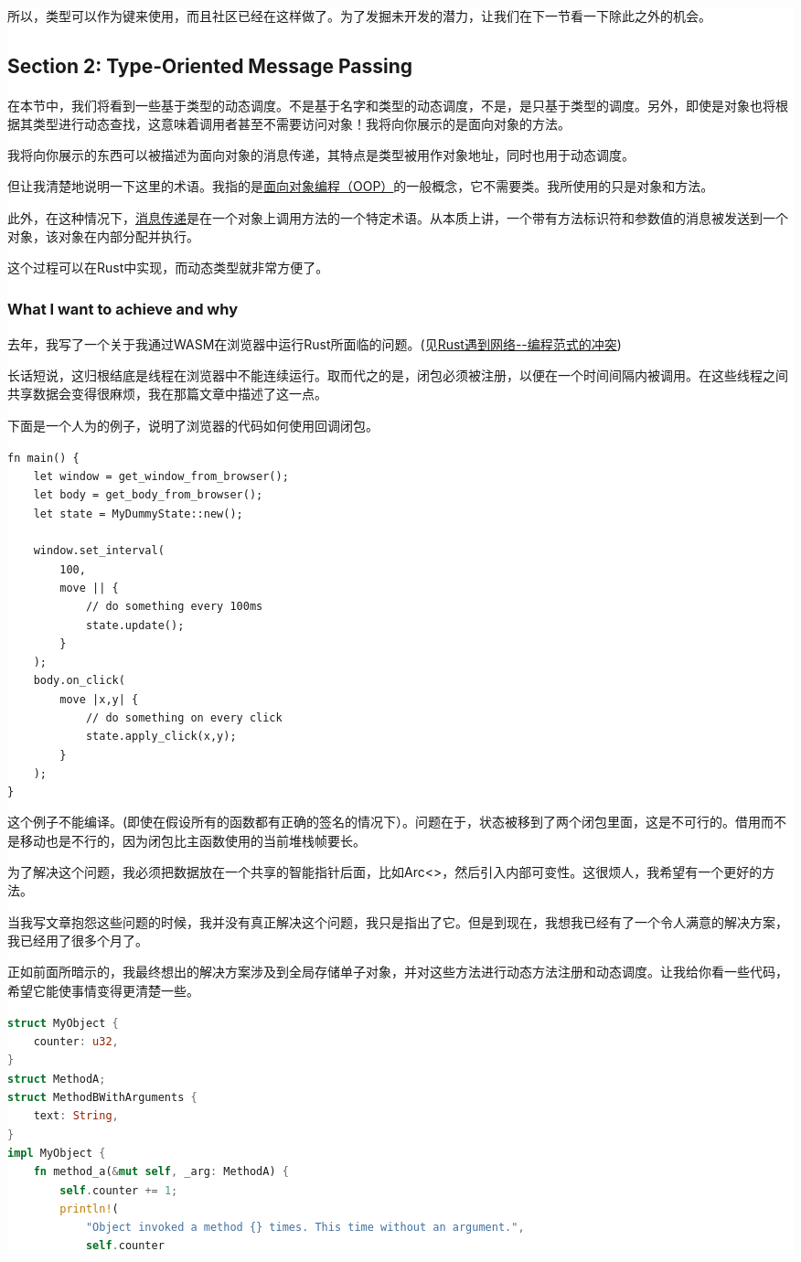 所以，类型可以作为键来使用，而且社区已经在这样做了。为了发掘未开发的潜力，让我们在下一节看一下除此之外的机会。

## Section 2: Type-Oriented Message Passing

在本节中，我们将看到一些基于类型的动态调度。不是基于名字和类型的动态调度，不是，是只基于类型的调度。另外，即使是对象也将根据其类型进行动态查找，这意味着调用者甚至不需要访问对象！我将向你展示的是面向对象的方法。

我将向你展示的东西可以被描述为面向对象的消息传递，其特点是类型被用作对象地址，同时也用于动态调度。

但让我清楚地说明一下这里的术语。我指的是[面向对象编程（OOP）](https://en.wikipedia.org/wiki/Object-oriented_programming)的一般概念，它不需要类。我所使用的只是对象和方法。

此外，在这种情况下，[消息传递](https://en.wikipedia.org/wiki/Message_passing)是在一个对象上调用方法的一个特定术语。从本质上讲，一个带有方法标识符和参数值的消息被发送到一个对象，该对象在内部分配并执行。

这个过程可以在Rust中实现，而动态类型就非常方便了。

### What I want to achieve and why

去年，我写了一个关于我通过WASM在浏览器中运行Rust所面临的问题。(见[Rust遇到网络--编程范式的冲突](https://www.jakobmeier.ch/blogging/Rust_on_the_Web.html))

长话短说，这归根结底是线程在浏览器中不能连续运行。取而代之的是，闭包必须被注册，以便在一个时间间隔内被调用。在这些线程之间共享数据会变得很麻烦，我在那篇文章中描述了这一点。

下面是一个人为的例子，说明了浏览器的代码如何使用回调闭包。

```no
fn main() {     
    let window = get_window_from_browser();
    let body = get_body_from_browser();
    let state = MyDummyState::new();

    window.set_interval(
        100,
        move || {
            // do something every 100ms
            state.update();
        }
    );
    body.on_click(
        move |x,y| {
            // do something on every click
            state.apply_click(x,y);
        }
    );
}
```
这个例子不能编译。(即使在假设所有的函数都有正确的签名的情况下）。问题在于，状态被移到了两个闭包里面，这是不可行的。借用而不是移动也是不行的，因为闭包比主函数使用的当前堆栈帧要长。

为了解决这个问题，我必须把数据放在一个共享的智能指针后面，比如Arc<>，然后引入内部可变性。这很烦人，我希望有一个更好的方法。

当我写文章抱怨这些问题的时候，我并没有真正解决这个问题，我只是指出了它。但是到现在，我想我已经有了一个令人满意的解决方案，我已经用了很多个月了。

正如前面所暗示的，我最终想出的解决方案涉及到全局存储单子对象，并对这些方法进行动态方法注册和动态调度。让我给你看一些代码，希望它能使事情变得更清楚一些。

```rust
struct MyObject {
    counter: u32,
}
struct MethodA;
struct MethodBWithArguments {
    text: String,
}
impl MyObject {
    fn method_a(&mut self, _arg: MethodA) {
        self.counter += 1;
        println!(
            "Object invoked a method {} times. This time without an argument.",
            self.counter
```